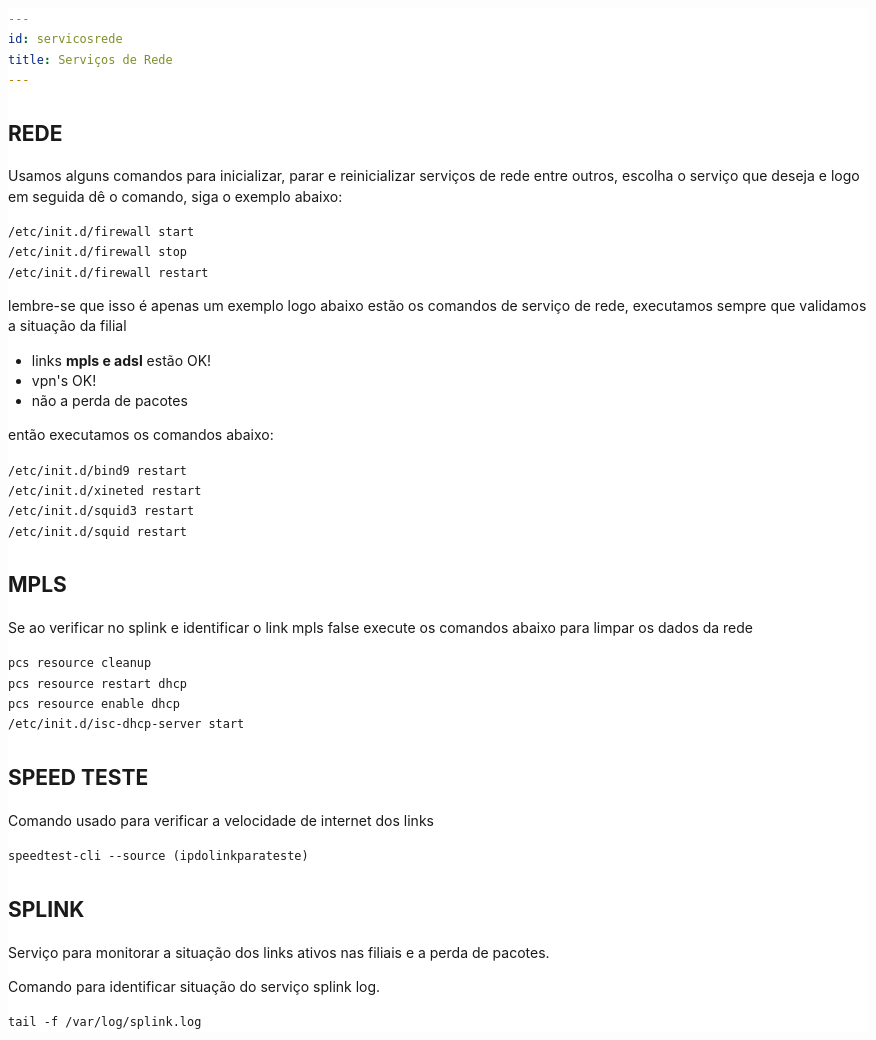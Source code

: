```yaml
---
id: servicosrede
title: Serviços de Rede
---
```


## REDE 
Usamos alguns comandos para inicializar, parar e reinicializar serviços de rede entre outros, escolha o serviço que deseja e logo em seguida dê o comando, siga o exemplo abaixo:

```
/etc/init.d/firewall start 
/etc/init.d/firewall stop 
/etc/init.d/firewall restart
```
lembre-se que isso é apenas um exemplo logo abaixo estão os comandos de serviço de rede, executamos sempre que validamos a situação da filial
<img src="../img/servicosrede.png" alt="" style="float:right;width:350px">
* links **mpls e adsl** estão OK!
* vpn's OK!
* não a perda de pacotes

então executamos os comandos abaixo:

```
/etc/init.d/bind9 restart
/etc/init.d/xineted restart
/etc/init.d/squid3 restart
/etc/init.d/squid restart 
```
## MPLS
Se ao verificar no splink e identificar o link mpls false execute os comandos abaixo para limpar os dados da rede
```
pcs resource cleanup 
pcs resource restart dhcp
pcs resource enable dhcp 
/etc/init.d/isc-dhcp-server start
```
## SPEED TESTE
Comando usado para verificar a velocidade de internet dos links 

`speedtest-cli --source (ipdolinkparateste)`

## SPLINK
Serviço para monitorar a situação dos links ativos nas filiais e a perda de pacotes.

Comando para identificar situação do serviço splink log.

`tail -f /var/log/splink.log`

